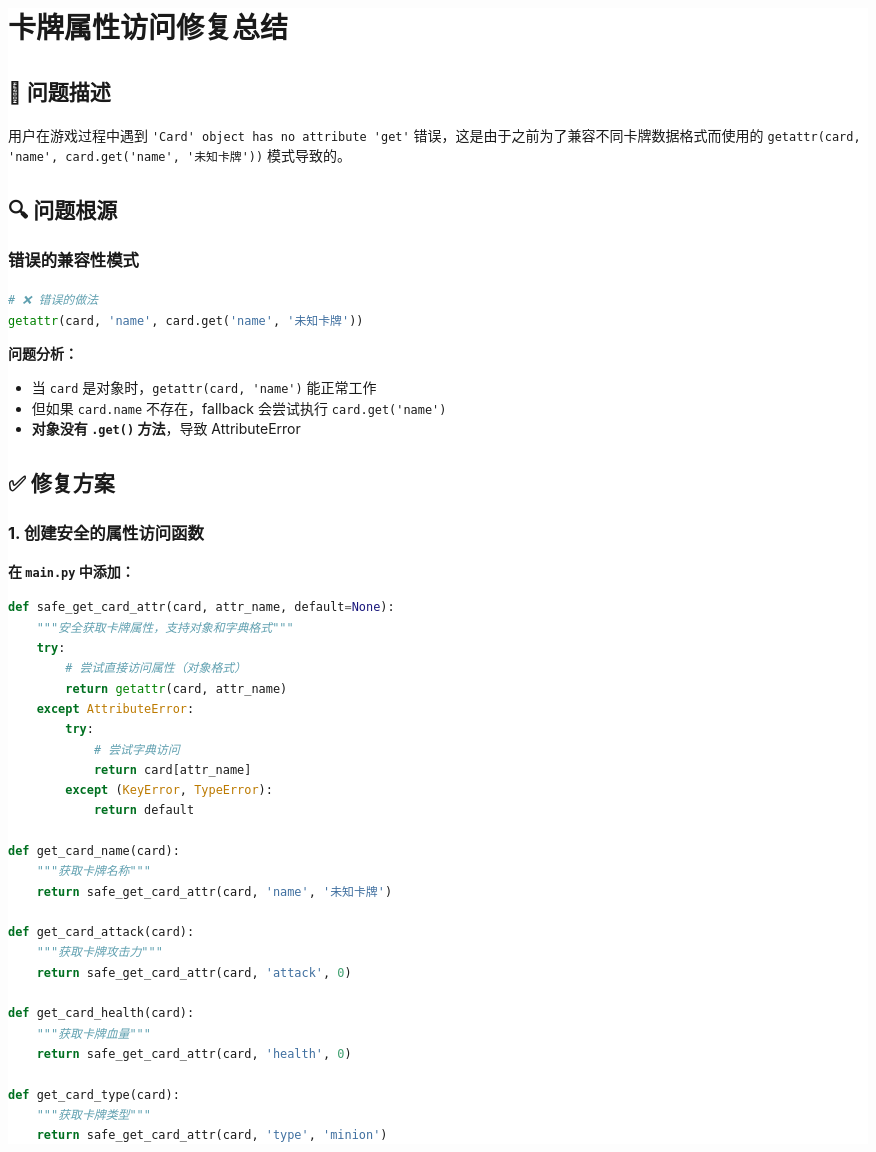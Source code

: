 # 卡牌属性访问修复总结

## 🎯 问题描述

用户在游戏过程中遇到 `'Card' object has no attribute 'get'` 错误，这是由于之前为了兼容不同卡牌数据格式而使用的 `getattr(card, 'name', card.get('name', '未知卡牌'))` 模式导致的。

## 🔍 问题根源

### 错误的兼容性模式
```python
# ❌ 错误的做法
getattr(card, 'name', card.get('name', '未知卡牌'))
```

**问题分析：**
- 当 `card` 是对象时，`getattr(card, 'name')` 能正常工作
- 但如果 `card.name` 不存在，fallback 会尝试执行 `card.get('name')`
- **对象没有 `.get()` 方法**，导致 AttributeError

## ✅ 修复方案

### 1. 创建安全的属性访问函数

**在 `main.py` 中添加：**
```python
def safe_get_card_attr(card, attr_name, default=None):
    """安全获取卡牌属性，支持对象和字典格式"""
    try:
        # 尝试直接访问属性（对象格式）
        return getattr(card, attr_name)
    except AttributeError:
        try:
            # 尝试字典访问
            return card[attr_name]
        except (KeyError, TypeError):
            return default

def get_card_name(card):
    """获取卡牌名称"""
    return safe_get_card_attr(card, 'name', '未知卡牌')

def get_card_attack(card):
    """获取卡牌攻击力"""
    return safe_get_card_attr(card, 'attack', 0)

def get_card_health(card):
    """获取卡牌血量"""
    return safe_get_card_attr(card, 'health', 0)

def get_card_type(card):
    """获取卡牌类型"""
    return safe_get_card_attr(card, 'type', 'minion')
```
